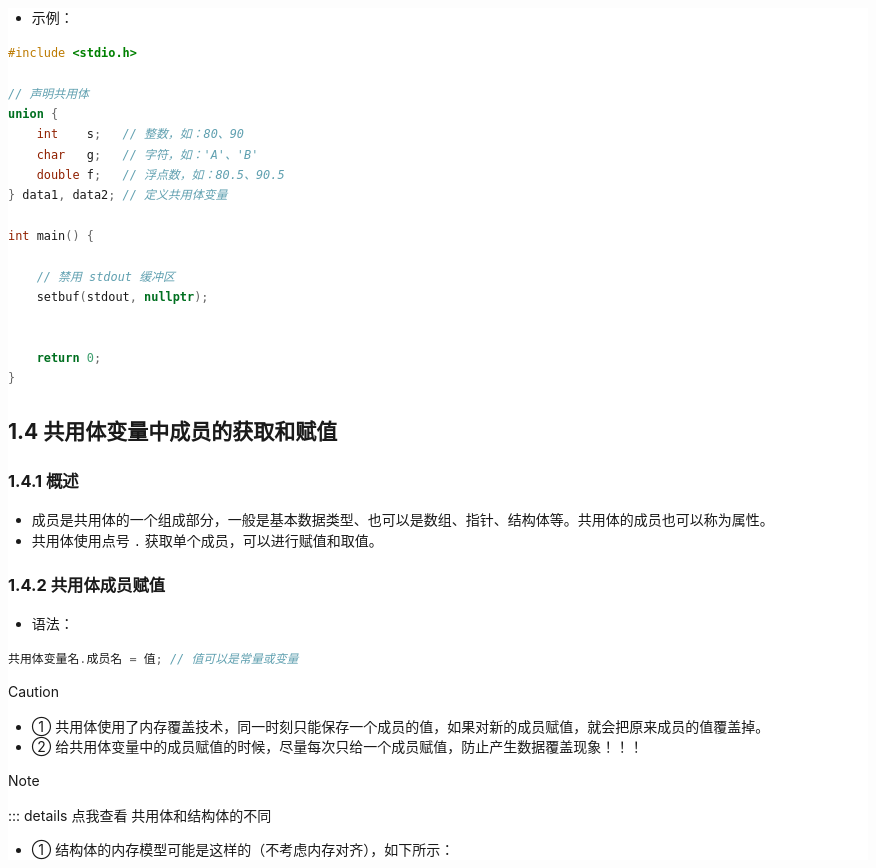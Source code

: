 
* 示例：

```c {4,8}
#include <stdio.h>

// 声明共用体
union {
    int    s;   // 整数，如：80、90
    char   g;   // 字符，如：'A'、'B'
    double f;   // 浮点数，如：80.5、90.5
} data1, data2; // 定义共用体变量

int main() {

    // 禁用 stdout 缓冲区
    setbuf(stdout, nullptr);


    return 0;
}
```

## 1.4 共用体变量中成员的获取和赋值

### 1.4.1 概述

* 成员是共用体的一个组成部分，一般是基本数据类型、也可以是数组、指针、结构体等。共用体的成员也可以称为属性。
* 共用体使用点号 `.` 获取单个成员，可以进行赋值和取值。

### 1.4.2 共用体成员赋值

* 语法：

```c
共用体变量名.成员名 = 值; // 值可以是常量或变量
```

> [!CAUTION]
>
> * ① 共用体使用了内存覆盖技术，同一时刻只能保存一个成员的值，如果对新的成员赋值，就会把原来成员的值覆盖掉。
> * ② 给共用体变量中的成员赋值的时候，尽量每次只给一个成员赋值，防止产生数据覆盖现象！！！

> [!NOTE]
>
> ::: details 点我查看 共用体和结构体的不同
>
> * ① 结构体的内存模型可能是这样的（不考虑内存对齐），如下所示：
>
